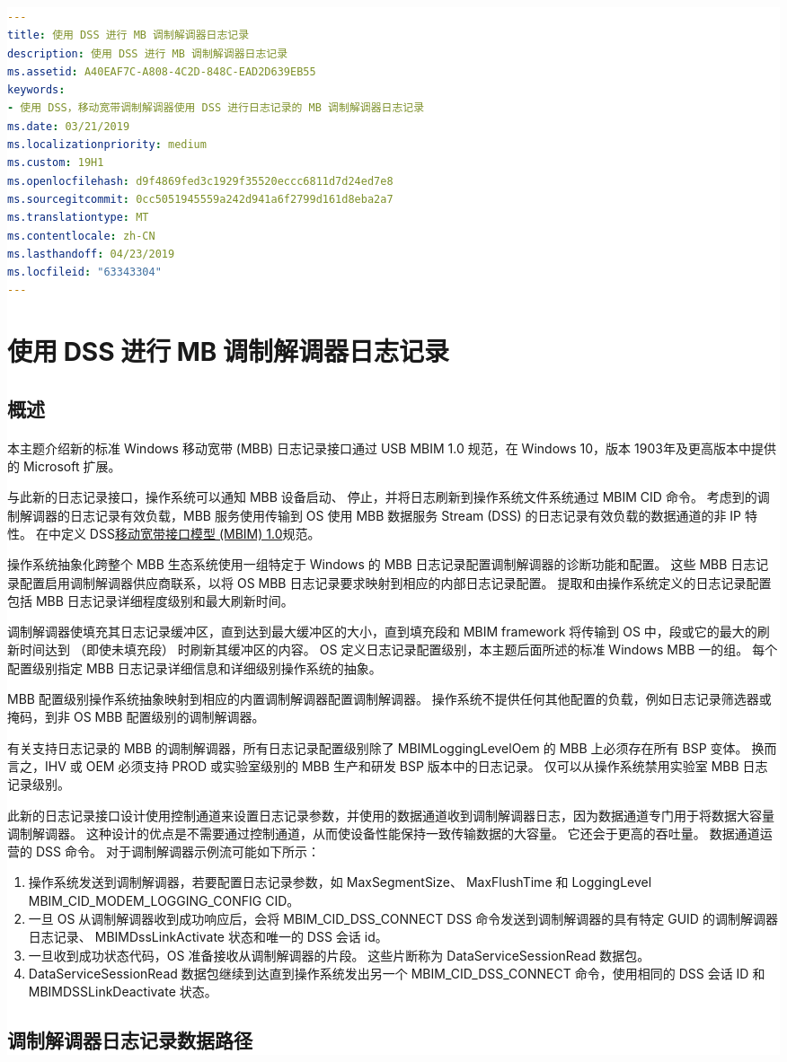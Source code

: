 ```yaml
---
title: 使用 DSS 进行 MB 调制解调器日志记录
description: 使用 DSS 进行 MB 调制解调器日志记录
ms.assetid: A40EAF7C-A808-4C2D-848C-EAD2D639EB55
keywords:
- 使用 DSS，移动宽带调制解调器使用 DSS 进行日志记录的 MB 调制解调器日志记录
ms.date: 03/21/2019
ms.localizationpriority: medium
ms.custom: 19H1
ms.openlocfilehash: d9f4869fed3c1929f35520eccc6811d7d24ed7e8
ms.sourcegitcommit: 0cc5051945559a242d941a6f2799d161d8eba2a7
ms.translationtype: MT
ms.contentlocale: zh-CN
ms.lasthandoff: 04/23/2019
ms.locfileid: "63343304"
---
```

# <a name="mb-modem-logging-with-dss"></a>使用 DSS 进行 MB 调制解调器日志记录

## <a name="overview"></a>概述

本主题介绍新的标准 Windows 移动宽带 (MBB) 日志记录接口通过 USB MBIM 1.0 规范，在 Windows 10，版本 1903年及更高版本中提供的 Microsoft 扩展。 

与此新的日志记录接口，操作系统可以通知 MBB 设备启动、 停止，并将日志刷新到操作系统文件系统通过 MBIM CID 命令。 考虑到的调制解调器的日志记录有效负载，MBB 服务使用传输到 OS 使用 MBB 数据服务 Stream (DSS) 的日志记录有效负载的数据通道的非 IP 特性。 在中定义 DSS[移动宽带接口模型 (MBIM) 1.0](https://www.usb.org/sites/default/files/MBIM10Errata1_073013.zip)规范。 

操作系统抽象化跨整个 MBB 生态系统使用一组特定于 Windows 的 MBB 日志记录配置调制解调器的诊断功能和配置。 这些 MBB 日志记录配置启用调制解调器供应商联系，以将 OS MBB 日志记录要求映射到相应的内部日志记录配置。 提取和由操作系统定义的日志记录配置包括 MBB 日志记录详细程度级别和最大刷新时间。 

调制解调器使填充其日志记录缓冲区，直到达到最大缓冲区的大小，直到填充段和 MBIM framework 将传输到 OS 中，段或它的最大的刷新时间达到 （即使未填充段） 时刷新其缓冲区的内容。 OS 定义日志记录配置级别，本主题后面所述的标准 Windows MBB 一的组。 每个配置级别指定 MBB 日志记录详细信息和详细级别操作系统的抽象。

MBB 配置级别操作系统抽象映射到相应的内置调制解调器配置调制解调器。 操作系统不提供任何其他配置的负载，例如日志记录筛选器或掩码，到非 OS MBB 配置级别的调制解调器。 

有关支持日志记录的 MBB 的调制解调器，所有日志记录配置级别除了 MBIMLoggingLevelOem 的 MBB 上必须存在所有 BSP 变体。 换而言之，IHV 或 OEM 必须支持 PROD 或实验室级别的 MBB 生产和研发 BSP 版本中的日志记录。 仅可以从操作系统禁用实验室 MBB 日志记录级别。

此新的日志记录接口设计使用控制通道来设置日志记录参数，并使用的数据通道收到调制解调器日志，因为数据通道专门用于将数据大容量调制解调器。 这种设计的优点是不需要通过控制通道，从而使设备性能保持一致传输数据的大容量。 它还会于更高的吞吐量。 数据通道运营的 DSS 命令。 对于调制解调器示例流可能如下所示：

1. 操作系统发送到调制解调器，若要配置日志记录参数，如 MaxSegmentSize、 MaxFlushTime 和 LoggingLevel MBIM_CID_MODEM_LOGGING_CONFIG CID。
2. 一旦 OS 从调制解调器收到成功响应后，会将 MBIM_CID_DSS_CONNECT DSS 命令发送到调制解调器的具有特定 GUID 的调制解调器日志记录、 MBIMDssLinkActivate 状态和唯一的 DSS 会话 id。
3. 一旦收到成功状态代码，OS 准备接收从调制解调器的片段。 这些片断称为 DataServiceSessionRead 数据包。
4. DataServiceSessionRead 数据包继续到达直到操作系统发出另一个 MBIM_CID_DSS_CONNECT 命令，使用相同的 DSS 会话 ID 和 MBIMDSSLinkDeactivate 状态。

## <a name="modem-logging-data-path"></a>调制解调器日志记录数据路径
